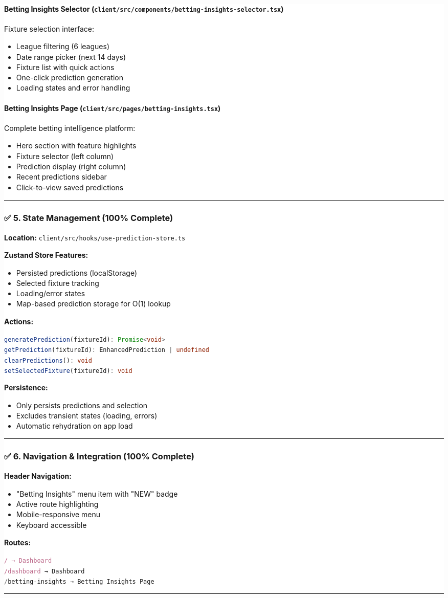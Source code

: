 #### **Betting Insights Selector** (`client/src/components/betting-insights-selector.tsx`)
Fixture selection interface:
- League filtering (6 leagues)
- Date range picker (next 14 days)
- Fixture list with quick actions
- One-click prediction generation
- Loading states and error handling

#### **Betting Insights Page** (`client/src/pages/betting-insights.tsx`)
Complete betting intelligence platform:
- Hero section with feature highlights
- Fixture selector (left column)
- Prediction display (right column)
- Recent predictions sidebar
- Click-to-view saved predictions

---

### ✅ 5. State Management (100% Complete)

**Location:** `client/src/hooks/use-prediction-store.ts`

**Zustand Store Features:**
- Persisted predictions (localStorage)
- Selected fixture tracking
- Loading/error states
- Map-based prediction storage for O(1) lookup

**Actions:**
```typescript
generatePrediction(fixtureId): Promise<void>
getPrediction(fixtureId): EnhancedPrediction | undefined
clearPredictions(): void
setSelectedFixture(fixtureId): void
```

**Persistence:**
- Only persists predictions and selection
- Excludes transient states (loading, errors)
- Automatic rehydration on app load

---

### ✅ 6. Navigation & Integration (100% Complete)

**Header Navigation:**
- "Betting Insights" menu item with "NEW" badge
- Active route highlighting
- Mobile-responsive menu
- Keyboard accessible

**Routes:**
```typescript
/ → Dashboard
/dashboard → Dashboard
/betting-insights → Betting Insights Page
```

---